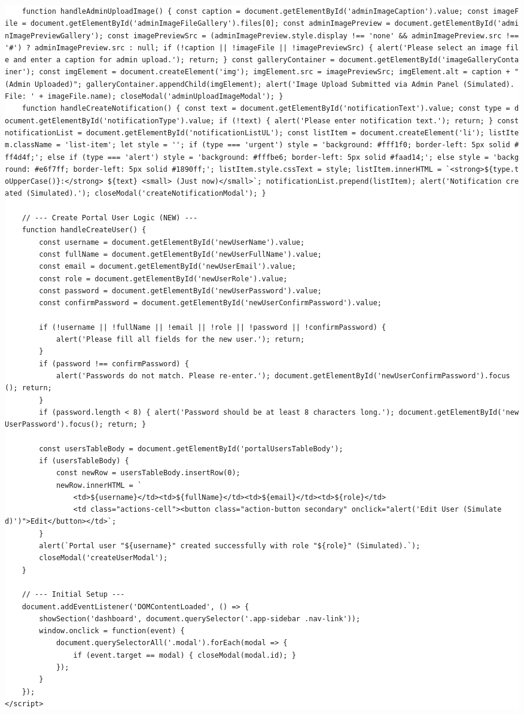        function handleAdminUploadImage() { const caption = document.getElementById('adminImageCaption').value; const imageFile = document.getElementById('adminImageFileGallery').files[0]; const adminImagePreview = document.getElementById('adminImagePreviewGallery'); const imagePreviewSrc = (adminImagePreview.style.display !== 'none' && adminImagePreview.src !== '#') ? adminImagePreview.src : null; if (!caption || !imageFile || !imagePreviewSrc) { alert('Please select an image file and enter a caption for admin upload.'); return; } const galleryContainer = document.getElementById('imageGalleryContainer'); const imgElement = document.createElement('img'); imgElement.src = imagePreviewSrc; imgElement.alt = caption + " (Admin Uploaded)"; galleryContainer.appendChild(imgElement); alert('Image Upload Submitted via Admin Panel (Simulated). File: ' + imageFile.name); closeModal('adminUploadImageModal'); }
        function handleCreateNotification() { const text = document.getElementById('notificationText').value; const type = document.getElementById('notificationType').value; if (!text) { alert('Please enter notification text.'); return; } const notificationList = document.getElementById('notificationListUL'); const listItem = document.createElement('li'); listItem.className = 'list-item'; let style = ''; if (type === 'urgent') style = 'background: #fff1f0; border-left: 5px solid #ff4d4f;'; else if (type === 'alert') style = 'background: #fffbe6; border-left: 5px solid #faad14;'; else style = 'background: #e6f7ff; border-left: 5px solid #1890ff;'; listItem.style.cssText = style; listItem.innerHTML = `<strong>${type.toUpperCase()}:</strong> ${text} <small> (Just now)</small>`; notificationList.prepend(listItem); alert('Notification created (Simulated).'); closeModal('createNotificationModal'); }
        
        // --- Create Portal User Logic (NEW) ---
        function handleCreateUser() {
            const username = document.getElementById('newUserName').value;
            const fullName = document.getElementById('newUserFullName').value;
            const email = document.getElementById('newUserEmail').value;
            const role = document.getElementById('newUserRole').value;
            const password = document.getElementById('newUserPassword').value;
            const confirmPassword = document.getElementById('newUserConfirmPassword').value;

            if (!username || !fullName || !email || !role || !password || !confirmPassword) {
                alert('Please fill all fields for the new user.'); return;
            }
            if (password !== confirmPassword) {
                alert('Passwords do not match. Please re-enter.'); document.getElementById('newUserConfirmPassword').focus(); return;
            }
            if (password.length < 8) { alert('Password should be at least 8 characters long.'); document.getElementById('newUserPassword').focus(); return; }

            const usersTableBody = document.getElementById('portalUsersTableBody');
            if (usersTableBody) {
                const newRow = usersTableBody.insertRow(0);
                newRow.innerHTML = `
                    <td>${username}</td><td>${fullName}</td><td>${email}</td><td>${role}</td>
                    <td class="actions-cell"><button class="action-button secondary" onclick="alert('Edit User (Simulated)')">Edit</button></td>`;
            }
            alert(`Portal user "${username}" created successfully with role "${role}" (Simulated).`);
            closeModal('createUserModal');
        }

        // --- Initial Setup ---
        document.addEventListener('DOMContentLoaded', () => {
            showSection('dashboard', document.querySelector('.app-sidebar .nav-link'));
            window.onclick = function(event) {
                document.querySelectorAll('.modal').forEach(modal => {
                    if (event.target == modal) { closeModal(modal.id); }
                });
            }
        });
    </script>

</body>
</html>
